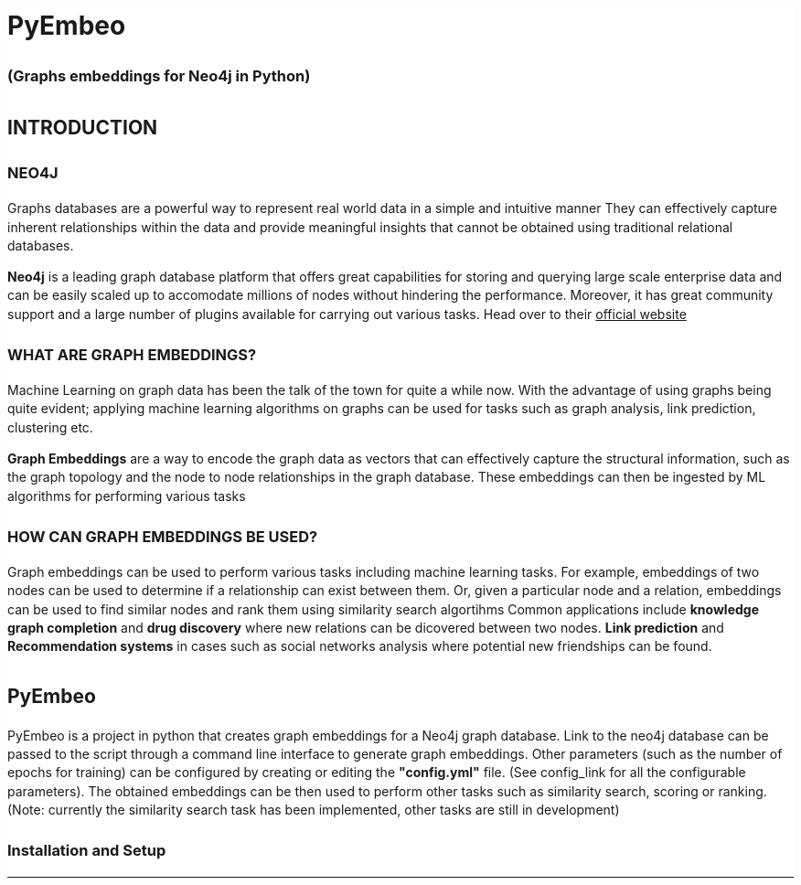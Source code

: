# PyEmbeo

### (Graphs embeddings for Neo4j in Python)

## INTRODUCTION
### NEO4J

Graphs databases are a powerful way to represent real world data in a simple and intuitive manner They can effectively capture inherent relationships within the data and provide meaningful insights that cannot be obtained using traditional relational databases. 

__Neo4j__ is a leading graph database platform that offers great capabilities for storing and querying large scale enterprise data and can be easily scaled up to accomodate millions of nodes without hindering the performance. Moreover, it has great community support and a large number of plugins available for carrying out various tasks.
Head over to their [official website](https://neo4j.com)

 
### WHAT ARE GRAPH EMBEDDINGS?
Machine Learning on graph data has been the talk of the town for quite a while now. With the advantage of using graphs being quite evident; applying machine learning algorithms on graphs can be used for tasks such as graph analysis, link prediction, clustering etc.

__Graph Embeddings__ are a way to encode the graph data as vectors that can effectively capture the structural information, such as the graph topology and the node to node relationships in the graph database. These embeddings can then be ingested by ML algorithms for performing various tasks

### HOW CAN GRAPH EMBEDDINGS BE USED?
Graph embeddings can be used to perform various tasks including machine learning tasks.
For example, embeddings of two nodes can be used to determine if a relationship can exist between them. Or, given a particular node and a relation, embeddings can be used to find similar nodes and rank them using similarity search algortihms
Common applications include  __knowledge graph completion__ and __drug discovery__ where new relations can be dicovered between two nodes. __Link prediction__ and  __Recommendation systems__ in cases such as social networks analysis where potential new friendships can be found.

## PyEmbeo

PyEmbeo is a project in python that creates graph embeddings for a Neo4j graph database.
Link to the neo4j database can be passed to the script through a command line interface to generate graph embeddings. 
Other parameters (such as the number of epochs for training) can be configured by creating or editing the __"config.yml"__ file. (See config_link for all the configurable parameters).
The obtained embeddings can be then used to perform other tasks such as similarity search, scoring or ranking. (Note: currently the similarity search task has been implemented, other tasks are still in development)


### Installation and Setup
***
